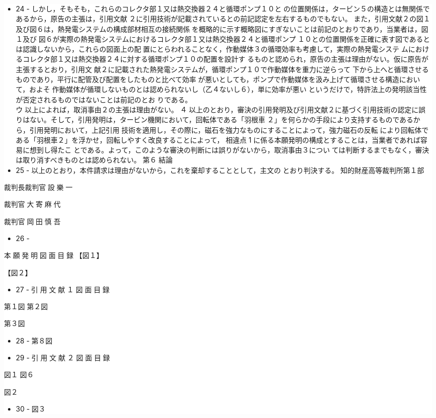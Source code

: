 - 24 - 
しかし，そもそも，これらのコレクタ部１又は熱交換器２４と循環ポンプ１０と
の位置関係は，タービン５の構造とは無関係であるから，原告の主張は，引用文献
２に引用技術が記載されているとの前記認定を左右するものでもない。 
また，引用文献２の図１及び図６は，熱発電システムの構成部材相互の接続関係
を概略的に示す概略図にすぎないことは前記のとおりであり，当業者は，図１及び
図６が実際の熱発電システムにおけるコレクタ部１又は熱交換器２４と循環ポンプ
１０との位置関係を正確に表す図であるとは認識しないから，これらの図面上の配
置にとらわれることなく，作動媒体３の循環効率も考慮して，実際の熱発電システ
ムにおけるコレクタ部１又は熱交換器２４に対する循環ポンプ１０の配置を設計す
るものと認められ，原告の主張は理由がない。仮に原告が主張するとおり，引用文
献２に記載された熱発電システムが，循環ポンプ１０で作動媒体を重力に逆らって
下から上へと循環させるものであり，平行に配管及び配置をしたものと比べて効率
が悪いとしても，ポンプで作動媒体を汲み上げて循環させる構造において，およそ
作動媒体が循環しないものとは認められないし（乙４ないし６），単に効率が悪い
というだけで，特許法上の発明該当性が否定されるものではないことは前記のとお
りである。  
ウ 以上によれば，取消事由２の主張は理由がない。 
４ 以上のとおり，審決の引用発明及び引用文献２に基づく引用技術の認定に誤
りはない。そして，引用発明は，タービン機関において，回転体である「羽根車
２」を何らかの手段により支持するものであるから，引用発明において，上記引用
技術を適用し，その際に，磁石を強力なものにすることによって，強力磁石の反転
により回転体である「羽根車２」を浮かせ，回転しやすく改良することによって，
相違点 1 に係る本願発明の構成とすることは，当業者であれば容易に想到し得たこ
とである。よって，このような審決の判断には誤りがないから，取消事由３につい
ては判断するまでもなく，審決は取り消すべきものとは認められない。 
第６ 結論 
- 25 - 
 以上のとおり，本件請求は理由がないから，これを棄却することとして，主文の
とおり判決する。 
知的財産高等裁判所第１部 
 
 
裁判長裁判官   設   樂      一 
 
 
 
裁判官   大   寄   麻   代 
 
 
 
裁判官   岡   田   慎   吾 
  
- 26 - 
 
本 願 発 明 図 面 目 録 
【図１】 
  
【図２】 
   
- 27 - 
引 用 文 献 １ 図 面 目 録 
 
第１図                 第２図
   
 
第３図 
 
- 28 - 
第８図 
 
- 29 - 
引 用 文 献 ２ 図 面 目 録 
 
図１                 図６ 
    
 
図２ 
    
- 30 - 
図３  
 
 

                    